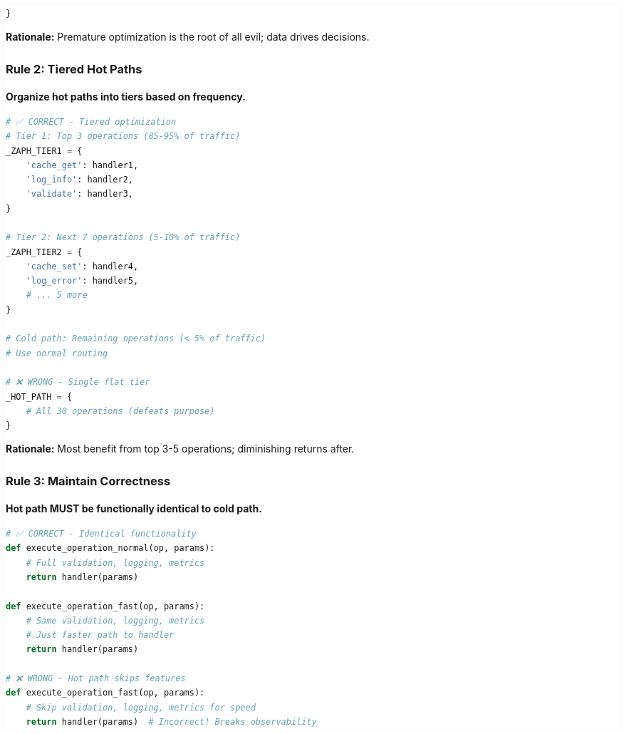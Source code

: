 ```python
}
```

**Rationale:** Premature optimization is the root of all evil; data drives decisions.

### Rule 2: Tiered Hot Paths
**Organize hot paths into tiers based on frequency.**

```python
# ✅ CORRECT - Tiered optimization
# Tier 1: Top 3 operations (85-95% of traffic)
_ZAPH_TIER1 = {
    'cache_get': handler1,
    'log_info': handler2,
    'validate': handler3,
}

# Tier 2: Next 7 operations (5-10% of traffic)
_ZAPH_TIER2 = {
    'cache_set': handler4,
    'log_error': handler5,
    # ... 5 more
}

# Cold path: Remaining operations (< 5% of traffic)
# Use normal routing

# ❌ WRONG - Single flat tier
_HOT_PATH = {
    # All 30 operations (defeats purpose)
}
```

**Rationale:** Most benefit from top 3-5 operations; diminishing returns after.

### Rule 3: Maintain Correctness
**Hot path MUST be functionally identical to cold path.**

```python
# ✅ CORRECT - Identical functionality
def execute_operation_normal(op, params):
    # Full validation, logging, metrics
    return handler(params)

def execute_operation_fast(op, params):
    # Same validation, logging, metrics
    # Just faster path to handler
    return handler(params)

# ❌ WRONG - Hot path skips features
def execute_operation_fast(op, params):
    # Skip validation, logging, metrics for speed
    return handler(params)  # Incorrect! Breaks observability
```
